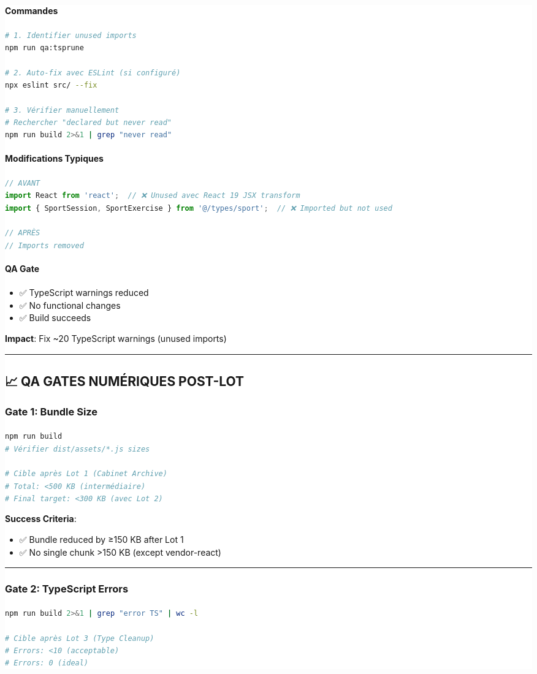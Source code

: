 #### Commandes
```bash
# 1. Identifier unused imports
npm run qa:tsprune

# 2. Auto-fix avec ESLint (si configuré)
npx eslint src/ --fix

# 3. Vérifier manuellement
# Rechercher "declared but never read"
npm run build 2>&1 | grep "never read"
```

#### Modifications Typiques
```typescript
// AVANT
import React from 'react';  // ❌ Unused avec React 19 JSX transform
import { SportSession, SportExercise } from '@/types/sport';  // ❌ Imported but not used

// APRÈS
// Imports removed
```

#### QA Gate
- ✅ TypeScript warnings reduced
- ✅ No functional changes
- ✅ Build succeeds

**Impact**: Fix ~20 TypeScript warnings (unused imports)

---

## 📈 QA GATES NUMÉRIQUES POST-LOT

### Gate 1: Bundle Size
```bash
npm run build
# Vérifier dist/assets/*.js sizes

# Cible après Lot 1 (Cabinet Archive)
# Total: <500 KB (intermédiaire)
# Final target: <300 KB (avec Lot 2)
```

**Success Criteria**:
- ✅ Bundle reduced by ≥150 KB after Lot 1
- ✅ No single chunk >150 KB (except vendor-react)

---

### Gate 2: TypeScript Errors
```bash
npm run build 2>&1 | grep "error TS" | wc -l

# Cible après Lot 3 (Type Cleanup)
# Errors: <10 (acceptable)
# Errors: 0 (ideal)
```
